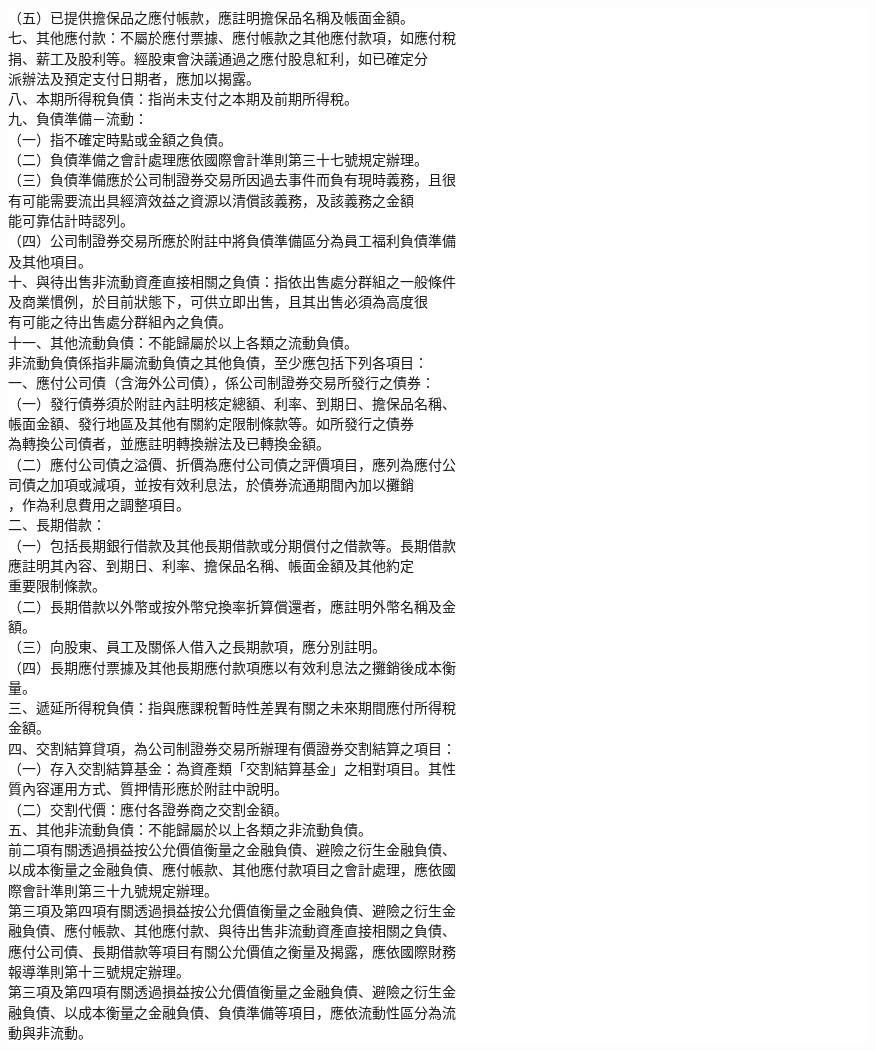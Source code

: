 （五）已提供擔保品之應付帳款，應註明擔保品名稱及帳面金額。  
七、其他應付款：不屬於應付票據、應付帳款之其他應付款項，如應付稅  
    捐、薪工及股利等。經股東會決議通過之應付股息紅利，如已確定分  
    派辦法及預定支付日期者，應加以揭露。  
八、本期所得稅負債：指尚未支付之本期及前期所得稅。  
九、負債準備－流動：  
（一）指不確定時點或金額之負債。  
（二）負債準備之會計處理應依國際會計準則第三十七號規定辦理。  
（三）負債準備應於公司制證券交易所因過去事件而負有現時義務，且很  
      有可能需要流出具經濟效益之資源以清償該義務，及該義務之金額  
      能可靠估計時認列。  
（四）公司制證券交易所應於附註中將負債準備區分為員工福利負債準備  
      及其他項目。  
十、與待出售非流動資產直接相關之負債：指依出售處分群組之一般條件  
    及商業慣例，於目前狀態下，可供立即出售，且其出售必須為高度很  
    有可能之待出售處分群組內之負債。  
十一、其他流動負債：不能歸屬於以上各類之流動負債。  
非流動負債係指非屬流動負債之其他負債，至少應包括下列各項目：  
一、應付公司債（含海外公司債），係公司制證券交易所發行之債券：  
（一）發行債券須於附註內註明核定總額、利率、到期日、擔保品名稱、  
      帳面金額、發行地區及其他有關約定限制條款等。如所發行之債券  
      為轉換公司債者，並應註明轉換辦法及已轉換金額。  
（二）應付公司債之溢價、折價為應付公司債之評價項目，應列為應付公  
      司債之加項或減項，並按有效利息法，於債券流通期間內加以攤銷  
      ，作為利息費用之調整項目。  
二、長期借款：  
（一）包括長期銀行借款及其他長期借款或分期償付之借款等。長期借款  
      應註明其內容、到期日、利率、擔保品名稱、帳面金額及其他約定  
      重要限制條款。  
（二）長期借款以外幣或按外幣兌換率折算償還者，應註明外幣名稱及金  
      額。  
（三）向股東、員工及關係人借入之長期款項，應分別註明。  
（四）長期應付票據及其他長期應付款項應以有效利息法之攤銷後成本衡  
      量。  
三、遞延所得稅負債：指與應課稅暫時性差異有關之未來期間應付所得稅  
    金額。  
四、交割結算貸項，為公司制證券交易所辦理有價證券交割結算之項目：  
（一）存入交割結算基金：為資產類「交割結算基金」之相對項目。其性  
      質內容運用方式、質押情形應於附註中說明。  
（二）交割代價：應付各證券商之交割金額。  
五、其他非流動負債：不能歸屬於以上各類之非流動負債。　  
前二項有關透過損益按公允價值衡量之金融負債、避險之衍生金融負債、  
以成本衡量之金融負債、應付帳款、其他應付款項目之會計處理，應依國  
際會計準則第三十九號規定辦理。  
第三項及第四項有關透過損益按公允價值衡量之金融負債、避險之衍生金  
融負債、應付帳款、其他應付款、與待出售非流動資產直接相關之負債、  
應付公司債、長期借款等項目有關公允價值之衡量及揭露，應依國際財務  
報導準則第十三號規定辦理。  
第三項及第四項有關透過損益按公允價值衡量之金融負債、避險之衍生金  
融負債、以成本衡量之金融負債、負債準備等項目，應依流動性區分為流  
動與非流動。

